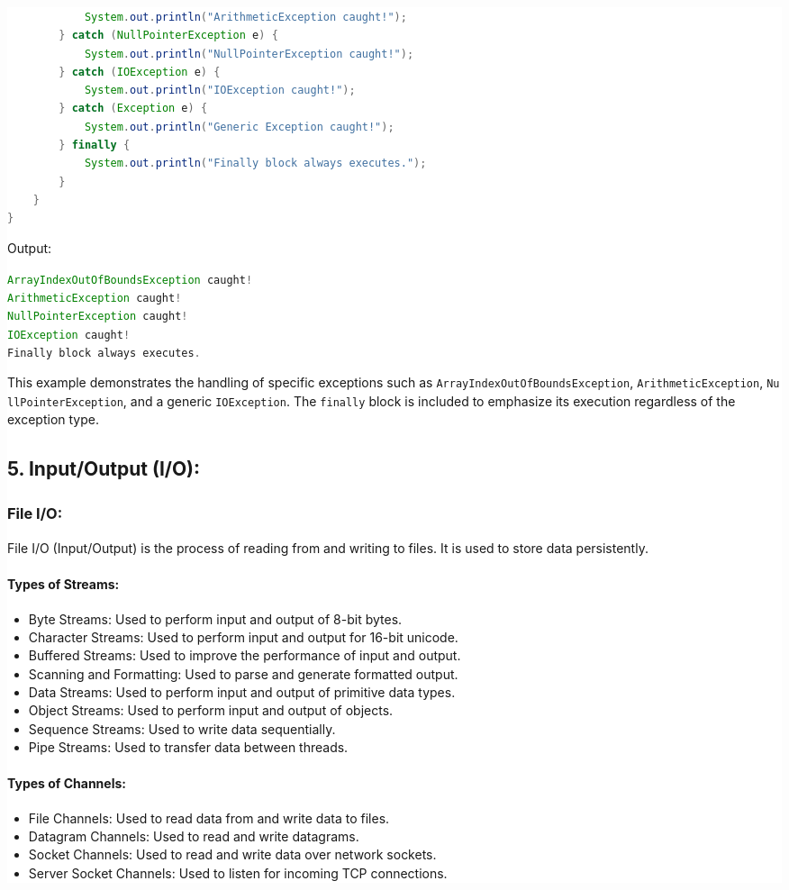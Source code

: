 ```java
            System.out.println("ArithmeticException caught!");
        } catch (NullPointerException e) {
            System.out.println("NullPointerException caught!");
        } catch (IOException e) {
            System.out.println("IOException caught!");
        } catch (Exception e) {
            System.out.println("Generic Exception caught!");
        } finally {
            System.out.println("Finally block always executes.");
        }
    }
}
```

Output:

```java
ArrayIndexOutOfBoundsException caught!
ArithmeticException caught!
NullPointerException caught!
IOException caught!
Finally block always executes.
```

This example demonstrates the handling of specific exceptions such as `ArrayIndexOutOfBoundsException`, `ArithmeticException`, `NullPointerException`, and a generic `IOException`. The `finally` block is included to emphasize its execution regardless of the exception type.

## 5. Input/Output (I/O):

### File I/O:

File I/O (Input/Output) is the process of reading from and writing to files. It is used to store data persistently.

#### Types of Streams:

- Byte Streams: Used to perform input and output of 8-bit bytes.
- Character Streams: Used to perform input and output for 16-bit unicode.
- Buffered Streams: Used to improve the performance of input and output.
- Scanning and Formatting: Used to parse and generate formatted output.
- Data Streams: Used to perform input and output of primitive data types.
- Object Streams: Used to perform input and output of objects.
- Sequence Streams: Used to write data sequentially.
- Pipe Streams: Used to transfer data between threads.

#### Types of Channels:

- File Channels: Used to read data from and write data to files.
- Datagram Channels: Used to read and write datagrams.
- Socket Channels: Used to read and write data over network sockets.
- Server Socket Channels: Used to listen for incoming TCP connections.
